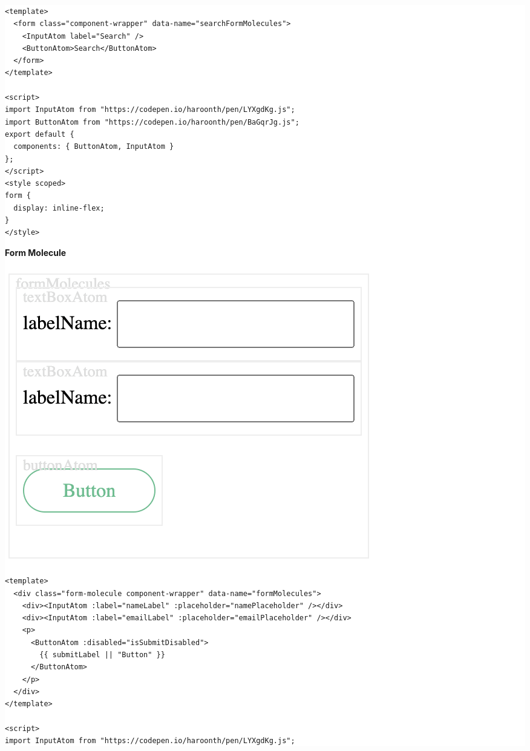 ```vue
<template>
  <form class="component-wrapper" data-name="searchFormMolecules">
    <InputAtom label="Search" />
    <ButtonAtom>Search</ButtonAtom>
  </form>
</template>

<script>
import InputAtom from "https://codepen.io/haroonth/pen/LYXgdKg.js";
import ButtonAtom from "https://codepen.io/haroonth/pen/BaGqrJg.js";
export default {
  components: { ButtonAtom, InputAtom }
};
</script>
<style scoped>
form {
  display: inline-flex;
}
</style>
```

**Form Molecule**

![img](atomDesign/1698142787621-ab7aa8a9-a827-4d9e-9f22-24d274ebb0ab.png)

```vue
<template>
  <div class="form-molecule component-wrapper" data-name="formMolecules">
    <div><InputAtom :label="nameLabel" :placeholder="namePlaceholder" /></div>
    <div><InputAtom :label="emailLabel" :placeholder="emailPlaceholder" /></div>
    <p>
      <ButtonAtom :disabled="isSubmitDisabled">
        {{ submitLabel || "Button" }}
      </ButtonAtom>
    </p>
  </div>
</template>

<script>
import InputAtom from "https://codepen.io/haroonth/pen/LYXgdKg.js";
```